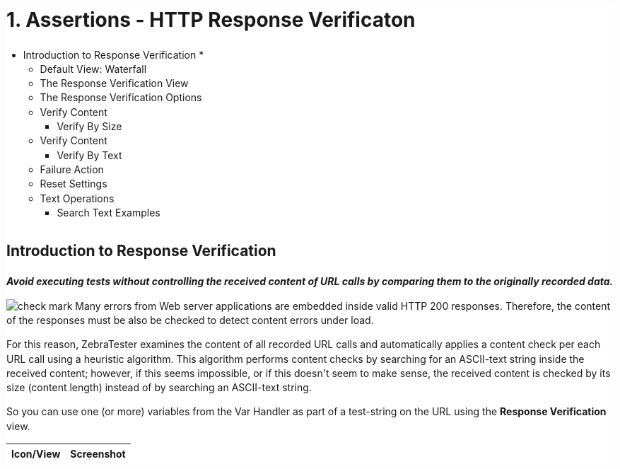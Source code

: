 # 1. Assertions - HTTP Response Verificaton

* Introduction to Response Verification
  *
    * Default View: Waterfall
    * The Response Verification View
    * The Response Verification Options
    * Verify Content
      * Verify By Size
    * Verify Content
      * Verify By Text
    * Failure Action
    * Reset Settings
  * Text Operations
    * Search Text Examples

## Introduction to Response Verification <a href="#introduction-to-response-verification" id="introduction-to-response-verification"></a>

_**Avoid executing tests without controlling the received content of URL calls by comparing them to the originally recorded data.**_

![check mark](https://pf-emoji-service--cdn.us-east-1.prod.public.atl-paas.net/standard/caa27a19-fc09-4452-b2b4-a301552fd69c/32x32/2714.png) Many errors from Web server applications are embedded inside valid HTTP 200 responses. Therefore, the content of the responses must be also be checked to detect content errors under load.

For this reason, ZebraTester examines the content of all recorded URL calls and automatically applies a content check per each URL call using a heuristic algorithm. This algorithm performs content checks by searching for an ASCII-text string inside the received content; however, if this seems impossible, or if this doesn't seem to make sense, the received content is checked by its size (content length) instead of by searching an ASCII-text string.

So you can use one (or more) variables from the Var Handler as part of a test-string on the URL using the **Response Verification** view.

| **Icon/View**                                                                                                                                                                                                                                                                                                                                                                                                                                                                                                                                                                                                                                                                                                   | **Screenshot**                                                                                                                                                                                                                                                                                                                                                                                                                                                                                                                                                                                                                                                                                                                                                                                                                                                                                                                                                                    |
| --------------------------------------------------------------------------------------------------------------------------------------------------------------------------------------------------------------------------------------------------------------------------------------------------------------------------------------------------------------------------------------------------------------------------------------------------------------------------------------------------------------------------------------------------------------------------------------------------------------------------------------------------------------------------------------------------------------- | --------------------------------------------------------------------------------------------------------------------------------------------------------------------------------------------------------------------------------------------------------------------------------------------------------------------------------------------------------------------------------------------------------------------------------------------------------------------------------------------------------------------------------------------------------------------------------------------------------------------------------------------------------------------------------------------------------------------------------------------------------------------------------------------------------------------------------------------------------------------------------------------------------------------------------------------------------------------------------- |